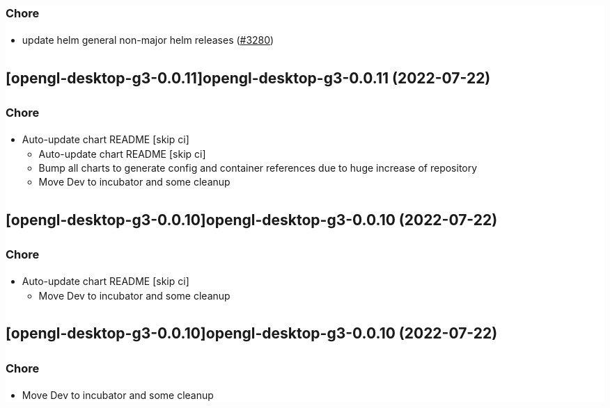 ### Chore

- update helm general non-major helm releases ([#3280](https://github.com/truecharts/apps/issues/3280))




## [opengl-desktop-g3-0.0.11]opengl-desktop-g3-0.0.11 (2022-07-22)

### Chore

- Auto-update chart README [skip ci]
  - Auto-update chart README [skip ci]
  - Bump all charts to generate config and container references due to huge increase of repository
  - Move Dev to incubator and some cleanup




## [opengl-desktop-g3-0.0.10]opengl-desktop-g3-0.0.10 (2022-07-22)

### Chore

- Auto-update chart README [skip ci]
  - Move Dev to incubator and some cleanup




## [opengl-desktop-g3-0.0.10]opengl-desktop-g3-0.0.10 (2022-07-22)

### Chore

- Move Dev to incubator and some cleanup

